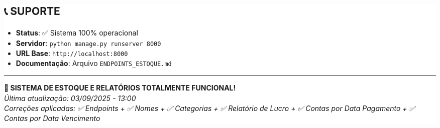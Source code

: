 
## 📞 **SUPORTE**

- **Status**: ✅ Sistema 100% operacional
- **Servidor**: `python manage.py runserver 8000`
- **URL Base**: `http://localhost:8000`
- **Documentação**: Arquivo `ENDPOINTS_ESTOQUE.md`

---

**🎉 SISTEMA DE ESTOQUE E RELATÓRIOS TOTALMENTE FUNCIONAL!**  
*Última atualização: 03/09/2025 - 13:00*  
*Correções aplicadas: ✅ Endpoints + ✅ Nomes + ✅ Categorias + ✅ Relatório de Lucro + ✅ Contas por Data Pagamento + ✅ Contas por Data Vencimento*
